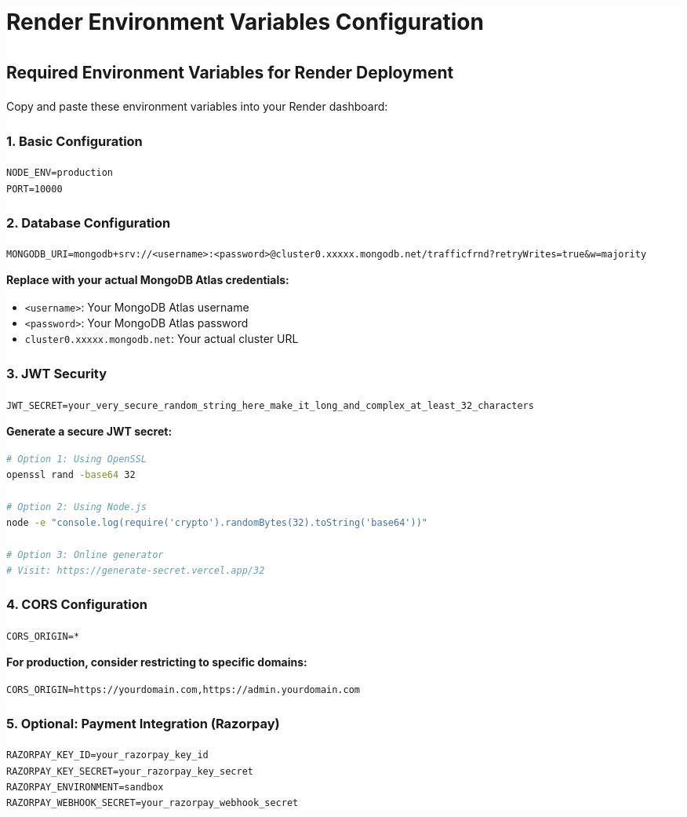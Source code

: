 # Render Environment Variables Configuration

## Required Environment Variables for Render Deployment

Copy and paste these environment variables into your Render dashboard:

### 1. Basic Configuration
```
NODE_ENV=production
PORT=10000
```

### 2. Database Configuration
```
MONGODB_URI=mongodb+srv://<username>:<password>@cluster0.xxxxx.mongodb.net/trafficfrnd?retryWrites=true&w=majority
```

**Replace with your actual MongoDB Atlas credentials:**
- `<username>`: Your MongoDB Atlas username
- `<password>`: Your MongoDB Atlas password
- `cluster0.xxxxx.mongodb.net`: Your actual cluster URL

### 3. JWT Security
```
JWT_SECRET=your_very_secure_random_string_here_make_it_long_and_complex_at_least_32_characters
```

**Generate a secure JWT secret:**
```bash
# Option 1: Using OpenSSL
openssl rand -base64 32

# Option 2: Using Node.js
node -e "console.log(require('crypto').randomBytes(32).toString('base64'))"

# Option 3: Online generator
# Visit: https://generate-secret.vercel.app/32
```

### 4. CORS Configuration
```
CORS_ORIGIN=*
```

**For production, consider restricting to specific domains:**
```
CORS_ORIGIN=https://yourdomain.com,https://admin.yourdomain.com
```

### 5. Optional: Payment Integration (Razorpay)
```
RAZORPAY_KEY_ID=your_razorpay_key_id
RAZORPAY_KEY_SECRET=your_razorpay_key_secret
RAZORPAY_ENVIRONMENT=sandbox
RAZORPAY_WEBHOOK_SECRET=your_razorpay_webhook_secret
```
